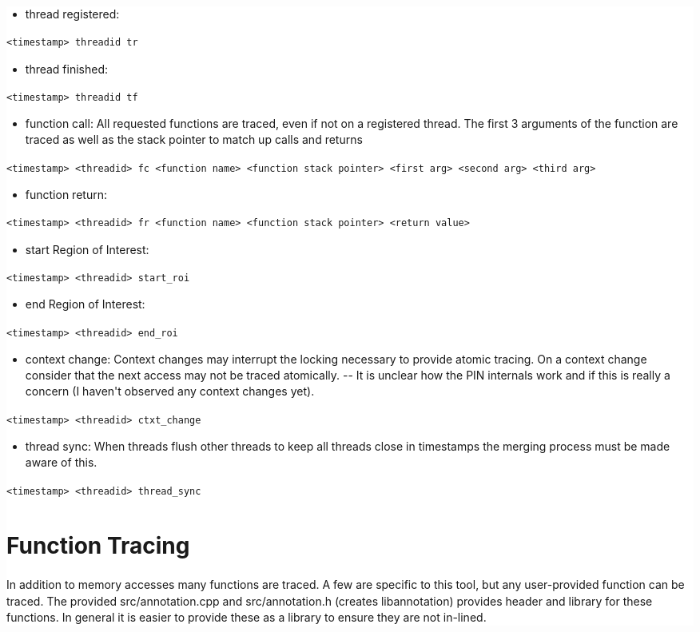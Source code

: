 * thread registered:

```
<timestamp> threadid tr
```

* thread finished:

```
<timestamp> threadid tf
```

* function call: All requested functions are traced, even if not on a registered
thread.  The first 3 arguments of the function are traced as well as the stack
pointer to match up calls and returns

```
<timestamp> <threadid> fc <function name> <function stack pointer> <first arg> <second arg> <third arg>
```

* function return:

```
<timestamp> <threadid> fr <function name> <function stack pointer> <return value>
```

* start Region of Interest:

```
<timestamp> <threadid> start_roi
```

* end Region of Interest:

```
<timestamp> <threadid> end_roi
```

* context change: Context changes may interrupt the locking necessary to provide
atomic tracing.  On a context change consider that the next access may not be
traced atomically.  -- It is unclear how the PIN internals work and if this is
really a concern (I haven't observed any context changes yet).

```
<timestamp> <threadid> ctxt_change
```

* thread sync: When threads flush other threads to keep all threads close in
timestamps the merging process must be made aware of this.

```
<timestamp> <threadid> thread_sync
```

Function Tracing
================

In addition to memory accesses many functions are traced.  A few are specific
to this tool, but any user-provided function can be traced.  The provided
src/annotation.cpp and src/annotation.h (creates libannotation) provides
header and library for these functions.  In general it is easier to provide
these as a library to ensure they are not in-lined.
